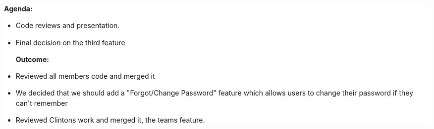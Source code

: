 **Agenda:**
- Code reviews and presentation.
- Final decision on the third feature

  **Outcome:**

- Reviewed all members code and merged it
- We decided that we should add a "Forgot/Change Password" feature which allows users to change their password if they can't remember

- Reviewed Clintons work and merged it, the teams feature.
